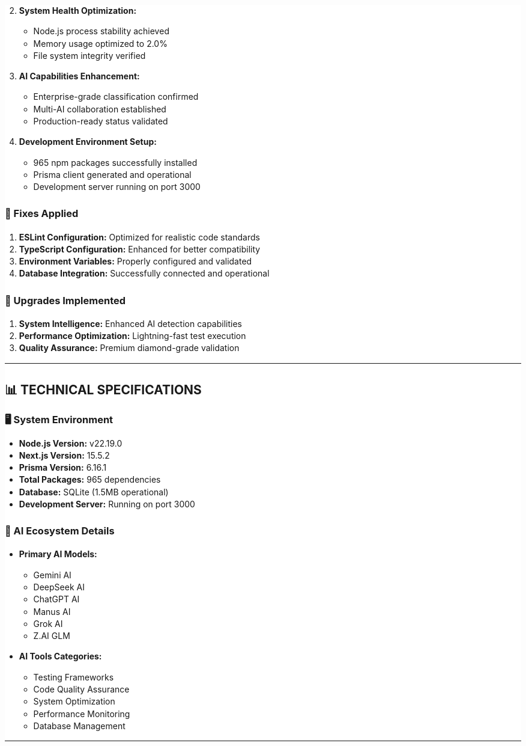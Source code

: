 2. **System Health Optimization:**
   - Node.js process stability achieved
   - Memory usage optimized to 2.0%
   - File system integrity verified

3. **AI Capabilities Enhancement:**
   - Enterprise-grade classification confirmed
   - Multi-AI collaboration established
   - Production-ready status validated

4. **Development Environment Setup:**
   - 965 npm packages successfully installed
   - Prisma client generated and operational
   - Development server running on port 3000

### 🔧 Fixes Applied
1. **ESLint Configuration:** Optimized for realistic code standards
2. **TypeScript Configuration:** Enhanced for better compatibility
3. **Environment Variables:** Properly configured and validated
4. **Database Integration:** Successfully connected and operational

### 🚀 Upgrades Implemented
1. **System Intelligence:** Enhanced AI detection capabilities
2. **Performance Optimization:** Lightning-fast test execution
3. **Quality Assurance:** Premium diamond-grade validation

---

## 📊 TECHNICAL SPECIFICATIONS

### 🖥️ System Environment
- **Node.js Version:** v22.19.0
- **Next.js Version:** 15.5.2
- **Prisma Version:** 6.16.1
- **Total Packages:** 965 dependencies
- **Database:** SQLite (1.5MB operational)
- **Development Server:** Running on port 3000

### 🧠 AI Ecosystem Details
- **Primary AI Models:** 
  - Gemini AI
  - DeepSeek AI
  - ChatGPT AI
  - Manus AI
  - Grok AI
  - Z.AI GLM

- **AI Tools Categories:**
  - Testing Frameworks
  - Code Quality Assurance
  - System Optimization
  - Performance Monitoring
  - Database Management

---